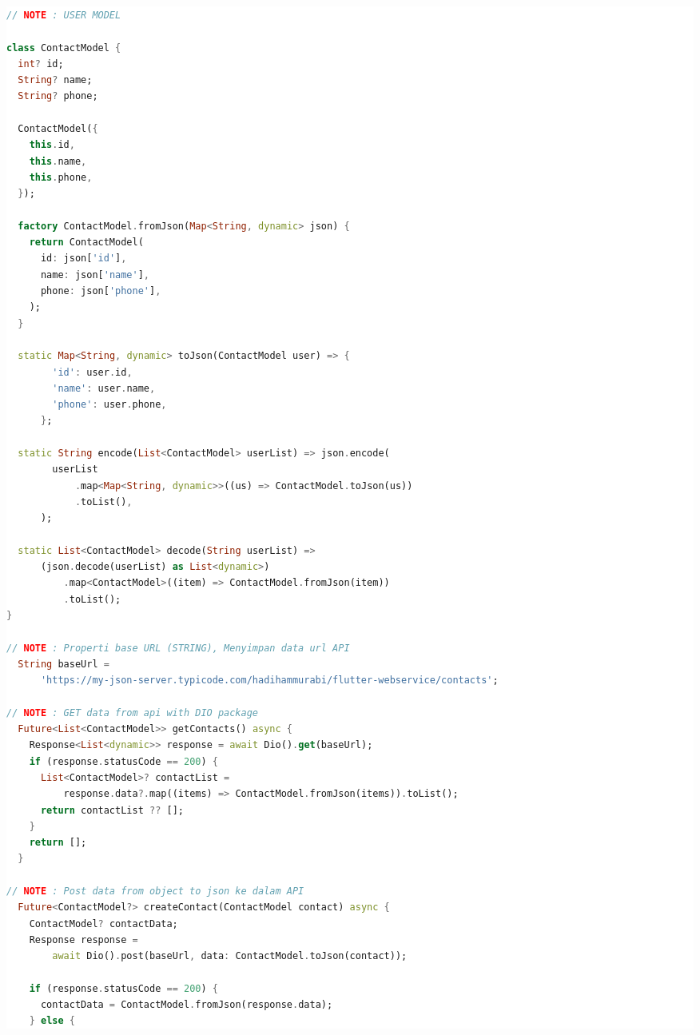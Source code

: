 ```dart
// NOTE : USER MODEL

class ContactModel {
  int? id;
  String? name;
  String? phone;

  ContactModel({
    this.id,
    this.name,
    this.phone,
  });

  factory ContactModel.fromJson(Map<String, dynamic> json) {
    return ContactModel(
      id: json['id'],
      name: json['name'],
      phone: json['phone'],
    );
  }

  static Map<String, dynamic> toJson(ContactModel user) => {
        'id': user.id,
        'name': user.name,
        'phone': user.phone,
      };

  static String encode(List<ContactModel> userList) => json.encode(
        userList
            .map<Map<String, dynamic>>((us) => ContactModel.toJson(us))
            .toList(),
      );

  static List<ContactModel> decode(String userList) =>
      (json.decode(userList) as List<dynamic>)
          .map<ContactModel>((item) => ContactModel.fromJson(item))
          .toList();
}

// NOTE : Properti base URL (STRING), Menyimpan data url API
  String baseUrl =
      'https://my-json-server.typicode.com/hadihammurabi/flutter-webservice/contacts';

// NOTE : GET data from api with DIO package
  Future<List<ContactModel>> getContacts() async {
    Response<List<dynamic>> response = await Dio().get(baseUrl);
    if (response.statusCode == 200) {
      List<ContactModel>? contactList =
          response.data?.map((items) => ContactModel.fromJson(items)).toList();
      return contactList ?? [];
    }
    return [];
  }

// NOTE : Post data from object to json ke dalam API
  Future<ContactModel?> createContact(ContactModel contact) async {
    ContactModel? contactData;
    Response response =
        await Dio().post(baseUrl, data: ContactModel.toJson(contact));

    if (response.statusCode == 200) {
      contactData = ContactModel.fromJson(response.data);
    } else {
```